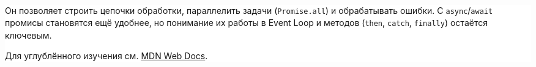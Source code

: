 Он позволяет строить цепочки обработки, параллелить задачи (`Promise.all`) и обрабатывать ошибки. С `async`/`await` промисы становятся ещё удобнее, но понимание их работы в Event Loop и методов (`then`, `catch`, `finally`) остаётся ключевым. 

Для углублённого изучения см. [MDN Web Docs](https://developer.mozilla.org/en-US/docs/Web/JavaScript/Reference/Global_Objects/Promise).